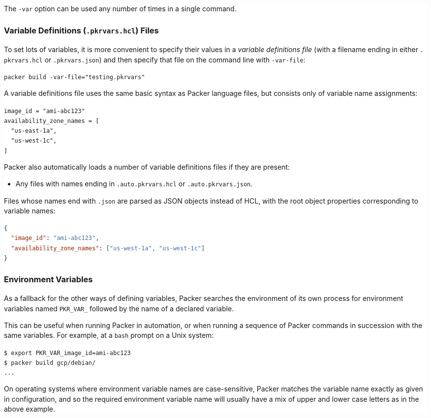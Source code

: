 The `-var` option can be used any number of times in a single command.

### Variable Definitions (`.pkrvars.hcl`) Files

To set lots of variables, it is more convenient to specify their values in a
_variable definitions file_ (with a filename ending in either `.pkrvars.hcl` or
`.pkrvars.json`) and then specify that file on the command line with
`-var-file`:

```
packer build -var-file="testing.pkrvars"
```

A variable definitions file uses the same basic syntax as Packer language
files, but consists only of variable name assignments:

```hcl
image_id = "ami-abc123"
availability_zone_names = [
  "us-east-1a",
  "us-west-1c",
]
```

Packer also automatically loads a number of variable definitions files if they
are present:

* Any files with names ending in `.auto.pkrvars.hcl` or `.auto.pkrvars.json`.

Files whose names end with `.json` are parsed as JSON objects instead of HCL,
with the root object properties corresponding to variable names:

```json
{
  "image_id": "ami-abc123",
  "availability_zone_names": ["us-west-1a", "us-west-1c"]
}
```

### Environment Variables

As a fallback for the other ways of defining variables, Packer searches the
environment of its own process for environment variables named `PKR_VAR_`
followed by the name of a declared variable.

This can be useful when running Packer in automation, or when running a
sequence of Packer commands in succession with the same variables. For example,
at a `bash` prompt on a Unix system:

```
$ export PKR_VAR_image_id=ami-abc123
$ packer build gcp/debian/
...
```

On operating systems where environment variable names are case-sensitive,
Packer matches the variable name exactly as given in configuration, and so the
required environment variable name will usually have a mix of upper and lower
case letters as in the above example.
